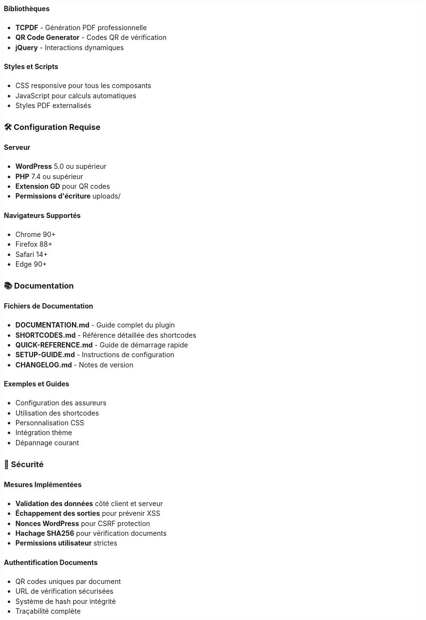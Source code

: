 #### Bibliothèques
- **TCPDF** - Génération PDF professionnelle
- **QR Code Generator** - Codes QR de vérification
- **jQuery** - Interactions dynamiques

#### Styles et Scripts
- CSS responsive pour tous les composants
- JavaScript pour calculs automatiques
- Styles PDF externalisés

### 🛠️ Configuration Requise

#### Serveur
- **WordPress** 5.0 ou supérieur
- **PHP** 7.4 ou supérieur
- **Extension GD** pour QR codes
- **Permissions d'écriture** uploads/

#### Navigateurs Supportés
- Chrome 90+
- Firefox 88+
- Safari 14+
- Edge 90+

### 📚 Documentation

#### Fichiers de Documentation
- **DOCUMENTATION.md** - Guide complet du plugin
- **SHORTCODES.md** - Référence détaillée des shortcodes
- **QUICK-REFERENCE.md** - Guide de démarrage rapide
- **SETUP-GUIDE.md** - Instructions de configuration
- **CHANGELOG.md** - Notes de version

#### Exemples et Guides
- Configuration des assureurs
- Utilisation des shortcodes
- Personnalisation CSS
- Intégration thème
- Dépannage courant

### 🔐 Sécurité

#### Mesures Implémentées
- **Validation des données** côté client et serveur
- **Échappement des sorties** pour prévenir XSS
- **Nonces WordPress** pour CSRF protection
- **Hachage SHA256** pour vérification documents
- **Permissions utilisateur** strictes

#### Authentification Documents
- QR codes uniques par document
- URL de vérification sécurisées
- Système de hash pour intégrité
- Traçabilité complète
